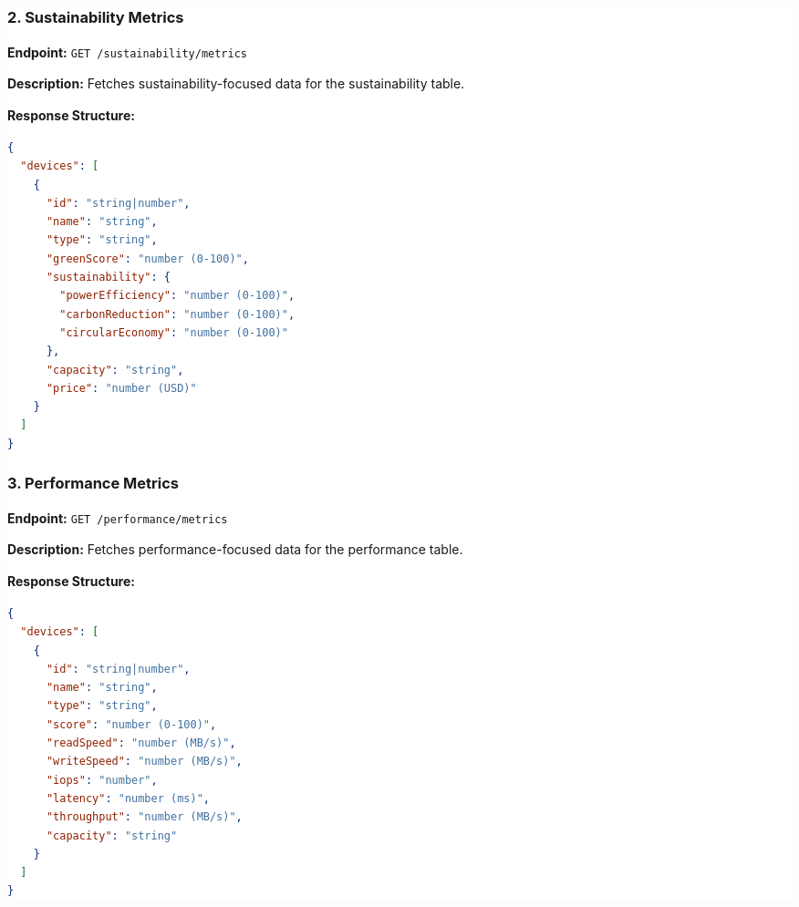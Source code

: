 ### 2. Sustainability Metrics

**Endpoint:** `GET /sustainability/metrics`

**Description:** Fetches sustainability-focused data for the sustainability table.

**Response Structure:**

```json
{
  "devices": [
    {
      "id": "string|number",
      "name": "string",
      "type": "string",
      "greenScore": "number (0-100)",
      "sustainability": {
        "powerEfficiency": "number (0-100)",
        "carbonReduction": "number (0-100)",
        "circularEconomy": "number (0-100)"
      },
      "capacity": "string",
      "price": "number (USD)"
    }
  ]
}
```

### 3. Performance Metrics

**Endpoint:** `GET /performance/metrics`

**Description:** Fetches performance-focused data for the performance table.

**Response Structure:**

```json
{
  "devices": [
    {
      "id": "string|number",
      "name": "string",
      "type": "string",
      "score": "number (0-100)",
      "readSpeed": "number (MB/s)",
      "writeSpeed": "number (MB/s)",
      "iops": "number",
      "latency": "number (ms)",
      "throughput": "number (MB/s)",
      "capacity": "string"
    }
  ]
}
```
